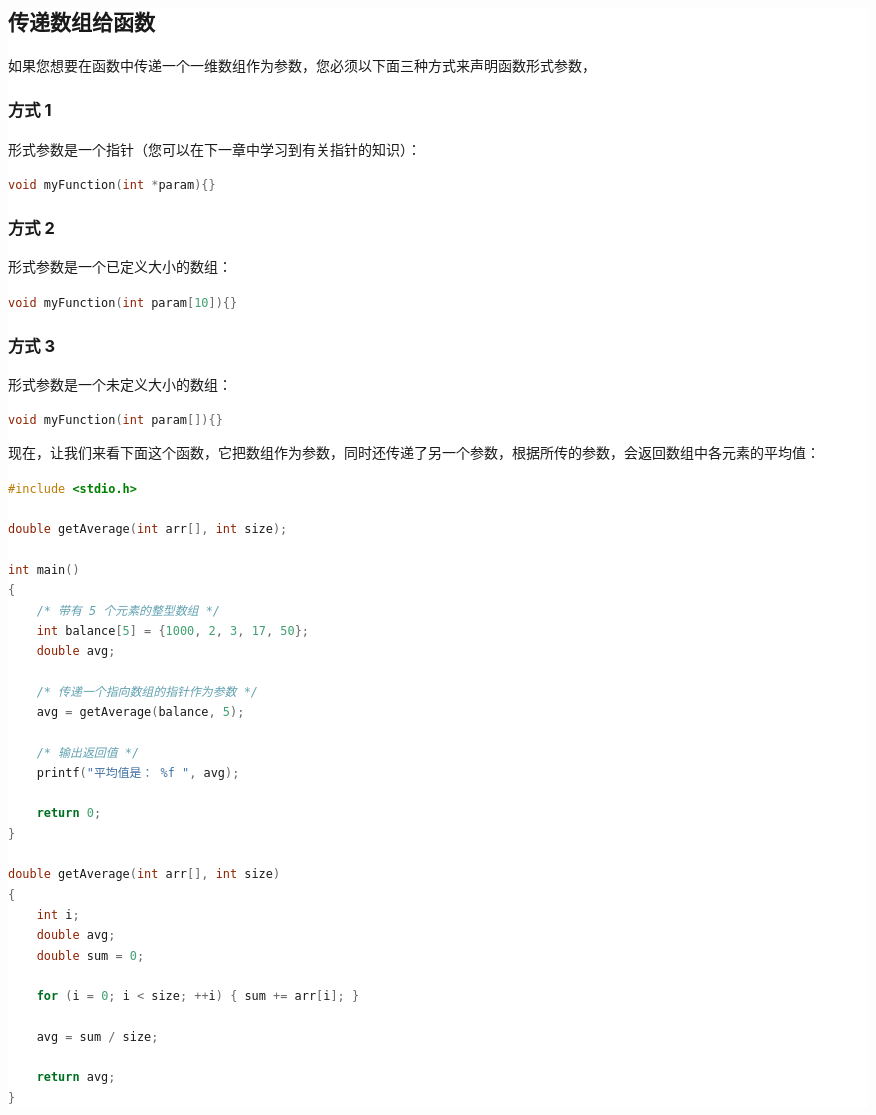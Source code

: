 ## 传递数组给函数

如果您想要在函数中传递一个一维数组作为参数，您必须以下面三种方式来声明函数形式参数，

### 方式 1

形式参数是一个指针（您可以在下一章中学习到有关指针的知识）：

```c
void myFunction(int *param){}
```

### 方式 2

形式参数是一个已定义大小的数组：

```c
void myFunction(int param[10]){}
```

### 方式 3

形式参数是一个未定义大小的数组：

```c
void myFunction(int param[]){}
```

现在，让我们来看下面这个函数，它把数组作为参数，同时还传递了另一个参数，根据所传的参数，会返回数组中各元素的平均值：

```c
#include <stdio.h>

double getAverage(int arr[], int size);

int main()
{
	/* 带有 5 个元素的整型数组 */
	int balance[5] = {1000, 2, 3, 17, 50};
	double avg;

	/* 传递一个指向数组的指针作为参数 */
	avg = getAverage(balance, 5);

	/* 输出返回值 */
	printf("平均值是： %f ", avg);

	return 0;
}

double getAverage(int arr[], int size)
{
	int i;
	double avg;
	double sum = 0;

	for (i = 0; i < size; ++i) { sum += arr[i]; }

	avg = sum / size;

	return avg;
}
```

